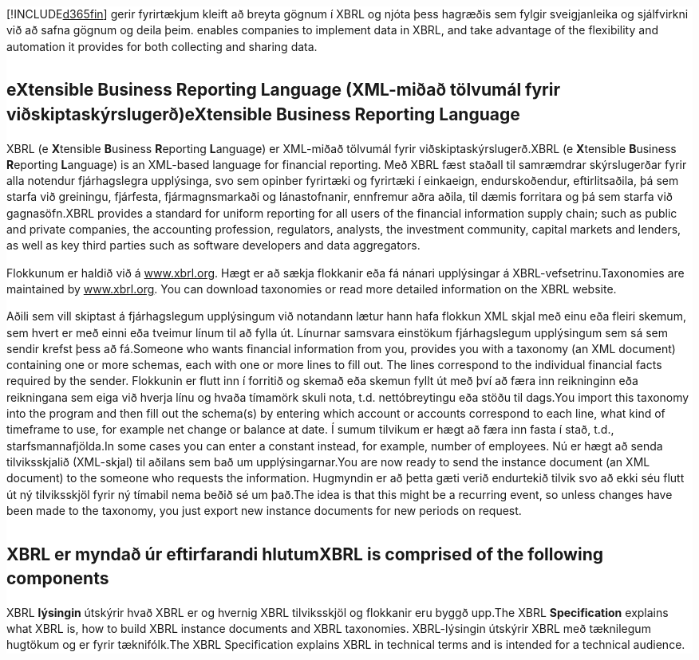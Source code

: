  [!INCLUDE[d365fin](includes/d365fin_md.md)]<span data-ttu-id="1e5a1-112"> gerir fyrirtækjum kleift að breyta gögnum í XBRL og njóta þess hagræðis sem fylgir sveigjanleika og sjálfvirkni við að safna gögnum og deila þeim.</span><span class="sxs-lookup"><span data-stu-id="1e5a1-112"> enables companies to implement data in XBRL, and take advantage of the flexibility and automation it provides for both collecting and sharing data.</span></span>  

## <a name="extensible-business-reporting-language"></a><span data-ttu-id="1e5a1-113">eXtensible Business Reporting Language (XML-miðað tölvumál fyrir viðskiptaskýrslugerð)</span><span class="sxs-lookup"><span data-stu-id="1e5a1-113">eXtensible Business Reporting Language</span></span>
<span data-ttu-id="1e5a1-114">XBRL (e **X**tensible **B**usiness **R**eporting **L**anguage) er XML-miðað tölvumál fyrir viðskiptaskýrslugerð.</span><span class="sxs-lookup"><span data-stu-id="1e5a1-114">XBRL (e **X**tensible **B**usiness **R**eporting **L**anguage) is an XML-based language for financial reporting.</span></span> <span data-ttu-id="1e5a1-115">Með XBRL fæst staðall til samræmdrar skýrslugerðar fyrir alla notendur fjárhagslegra upplýsinga, svo sem opinber fyrirtæki og fyrirtæki í einkaeign, endurskoðendur, eftirlitsaðila, þá sem starfa við greiningu, fjárfesta, fjármagnsmarkaði og lánastofnanir, ennfremur aðra aðila, til dæmis forritara og þá sem starfa við gagnasöfn.</span><span class="sxs-lookup"><span data-stu-id="1e5a1-115">XBRL provides a standard for uniform reporting for all users of the financial information supply chain; such as public and private companies, the accounting profession, regulators, analysts, the investment community, capital markets and lenders, as well as key third parties such as software developers and data aggregators.</span></span>  

<span data-ttu-id="1e5a1-116">Flokkunum er haldið við á www.xbrl.org. Hægt er að sækja flokkanir eða fá nánari upplýsingar á XBRL-vefsetrinu.</span><span class="sxs-lookup"><span data-stu-id="1e5a1-116">Taxonomies are maintained by www.xbrl.org. You can download taxonomies or read more detailed information on the XBRL website.</span></span>  

<span data-ttu-id="1e5a1-117">Aðili sem vill skiptast á fjárhagslegum upplýsingum við notandann lætur hann hafa flokkun XML skjal með einu eða fleiri skemum, sem hvert er með einni eða tveimur línum til að fylla út. Línurnar samsvara einstökum fjárhagslegum upplýsingum sem sá sem sendir krefst þess að fá.</span><span class="sxs-lookup"><span data-stu-id="1e5a1-117">Someone who wants financial information from you, provides you with a taxonomy (an XML document) containing one or more schemas, each with one or more lines to fill out. The lines correspond to the individual financial facts required by the sender.</span></span> <span data-ttu-id="1e5a1-118">Flokkunin er flutt inn í forritið og skemað eða skemun fyllt út með því að færa inn reikninginn eða reikningana sem eiga við hverja línu og hvaða tímamörk skuli nota, t.d. nettóbreytingu eða stöðu til dags.</span><span class="sxs-lookup"><span data-stu-id="1e5a1-118">You import this taxonomy into the program and then fill out the schema(s) by entering which account or accounts correspond to each line, what kind of timeframe to use, for example net change or balance at date.</span></span> <span data-ttu-id="1e5a1-119">Í sumum tilvikum er hægt að færa inn fasta í stað, t.d., starfsmannafjölda.</span><span class="sxs-lookup"><span data-stu-id="1e5a1-119">In some cases you can enter a constant instead, for example, number of employees.</span></span> <span data-ttu-id="1e5a1-120">Nú er hægt að senda tilviksskjalið (XML-skjal) til aðilans sem bað um upplýsingarnar.</span><span class="sxs-lookup"><span data-stu-id="1e5a1-120">You are now ready to send the instance document (an XML document) to the someone who requests the information.</span></span> <span data-ttu-id="1e5a1-121">Hugmyndin er að þetta gæti verið endurtekið tilvik svo að ekki séu flutt út ný tilviksskjöl fyrir ný tímabil nema beðið sé um það.</span><span class="sxs-lookup"><span data-stu-id="1e5a1-121">The idea is that this might be a recurring event, so unless changes have been made to the taxonomy, you just export new instance documents for new periods on request.</span></span>  

## <a name="xbrl-is-comprised-of-the-following-components"></a><span data-ttu-id="1e5a1-122">XBRL er myndað úr eftirfarandi hlutum</span><span class="sxs-lookup"><span data-stu-id="1e5a1-122">XBRL is comprised of the following components</span></span>  
<span data-ttu-id="1e5a1-123">XBRL **lýsingin** útskýrir hvað XBRL er og hvernig XBRL tilviksskjöl og flokkanir eru byggð upp.</span><span class="sxs-lookup"><span data-stu-id="1e5a1-123">The XBRL **Specification** explains what XBRL is, how to build XBRL instance documents and XBRL taxonomies.</span></span> <span data-ttu-id="1e5a1-124">XBRL-lýsingin útskýrir XBRL með tæknilegum hugtökum og er fyrir tæknifólk.</span><span class="sxs-lookup"><span data-stu-id="1e5a1-124">The XBRL Specification explains XBRL in technical terms and is intended for a technical audience.</span></span>  
